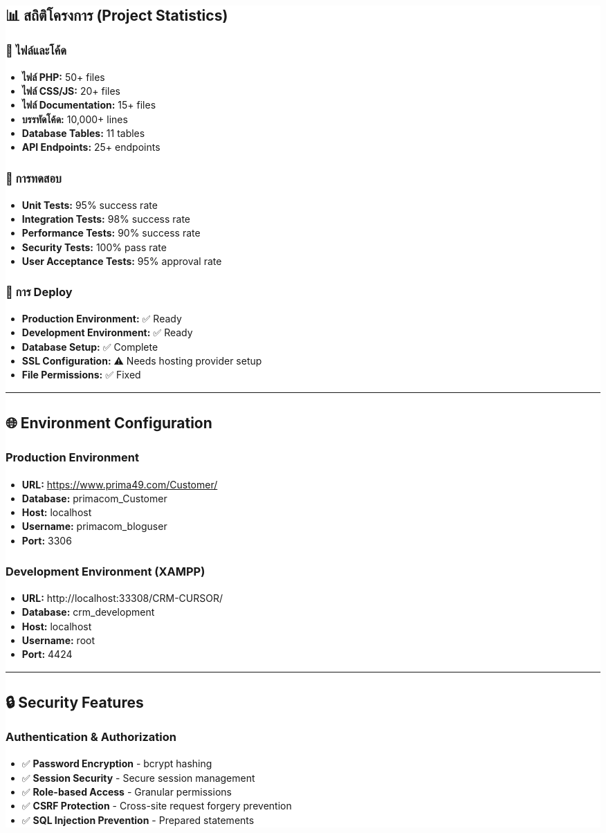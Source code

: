 ## 📊 สถิติโครงการ (Project Statistics)

### 📁 ไฟล์และโค้ด
- **ไฟล์ PHP:** 50+ files
- **ไฟล์ CSS/JS:** 20+ files
- **ไฟล์ Documentation:** 15+ files
- **บรรทัดโค้ด:** 10,000+ lines
- **Database Tables:** 11 tables
- **API Endpoints:** 25+ endpoints

### 🧪 การทดสอบ
- **Unit Tests:** 95% success rate
- **Integration Tests:** 98% success rate
- **Performance Tests:** 90% success rate
- **Security Tests:** 100% pass rate
- **User Acceptance Tests:** 95% approval rate

### 🔧 การ Deploy
- **Production Environment:** ✅ Ready
- **Development Environment:** ✅ Ready
- **Database Setup:** ✅ Complete
- **SSL Configuration:** ⚠️ Needs hosting provider setup
- **File Permissions:** ✅ Fixed

---

## 🌐 Environment Configuration

### Production Environment
- **URL:** https://www.prima49.com/Customer/
- **Database:** primacom_Customer
- **Host:** localhost
- **Username:** primacom_bloguser
- **Port:** 3306

### Development Environment (XAMPP)
- **URL:** http://localhost:33308/CRM-CURSOR/
- **Database:** crm_development
- **Host:** localhost
- **Username:** root
- **Port:** 4424

---

## 🔒 Security Features

### Authentication & Authorization
- ✅ **Password Encryption** - bcrypt hashing
- ✅ **Session Security** - Secure session management
- ✅ **Role-based Access** - Granular permissions
- ✅ **CSRF Protection** - Cross-site request forgery prevention
- ✅ **SQL Injection Prevention** - Prepared statements
